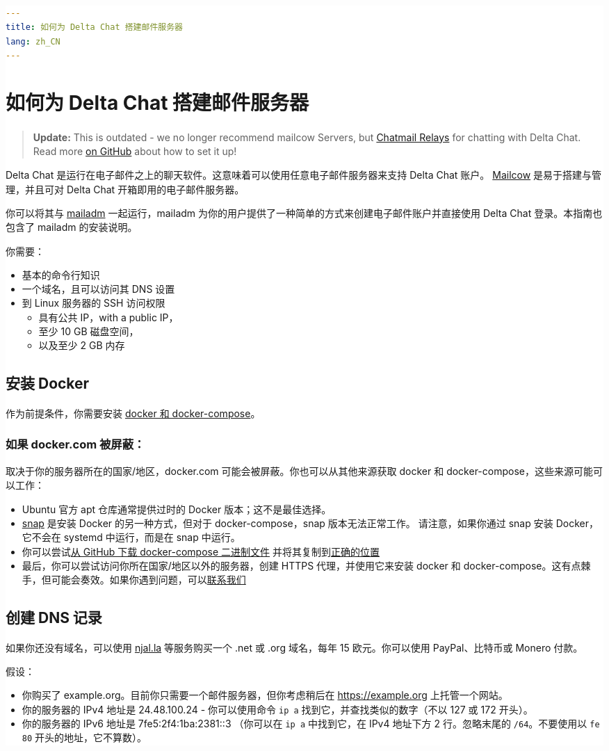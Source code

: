 ```yaml
---
title: 如何为 Delta Chat 搭建邮件服务器
lang: zh_CN
---
```


# 如何为 Delta Chat 搭建邮件服务器

> **Update:** This is outdated - we no longer recommend mailcow Servers,
> but [Chatmail Relays](2023-12-13-chatmail) for chatting with Delta Chat.
> Read more [on GitHub](https://github.com/chatmail/relay) about how to set it up!

Delta Chat 是运行在电子邮件之上的聊天软件。这意味着可以使用任意电子邮件服务器来支持 Delta Chat 账户。 [Mailcow](https://mailcow.email) 是易于搭建与管理，并且可对 Delta Chat 开箱即用的电子邮件服务器。

你可以将其与 [mailadm](https://mailadm.readthedocs.io) 一起运行，mailadm 为你的用户提供了一种简单的方式来创建电子邮件账户并直接使用 Delta Chat 登录。本指南也包含了 mailadm 的安装说明。

你需要：

- 基本的命令行知识
- 一个域名，且可以访问其 DNS 设置
- 到 Linux 服务器的 SSH 访问权限
  - 具有公共 IP，with a public IP，
  - 至少 10 GB 磁盘空间，
  - 以及至少 2 GB 内存

## 安装 Docker

作为前提条件，你需要安装 [docker 和 docker-compose](https://docs.mailcow.email/getstarted/install/#docker-and-docker-compose-installation)。

### 如果 docker.com 被屏蔽：

取决于你的服务器所在的国家/地区，docker.com 可能会被屏蔽。你也可以从其他来源获取 docker 和 docker-compose，这些来源可能可以工作：

- Ubuntu 官方 apt 仓库通常提供过时的 Docker 版本；这不是最佳选择。
- [snap](https://docs.docker.com/engine/install/ubuntu/) 是安装 Docker 的另一种方式，但对于 docker-compose，snap 版本无法正常工作。 请注意，如果你通过 snap 安装 Docker，它不会在 systemd 中运行，而是在 snap 中运行。
- 你可以尝试[从 GitHub 下载 docker-compose 二进制文件](https://github.com/docker/compose/releases/download/v2.12.0/docker-compose-linux-x86_64) 并将其复制到[正确的位置](https://docs.docker.com/compose/install/linux/#install-the-plugin-manually)
- 最后，你可以尝试访问你所在国家/地区以外的服务器，创建 HTTPS 代理，并使用它来安装 docker 和 docker-compose。这有点棘手，但可能会奏效。如果你遇到问题，可以[联系我们](mailto:mailadm@testrun.org)

## 创建 DNS 记录

如果你还没有域名，可以使用 [njal.la](https://njal.la) 等服务购买一个 .net 或 .org 域名，每年 15 欧元。你可以使用 PayPal、比特币或 Monero 付款。

假设：
- 你购买了 example.org。目前你只需要一个邮件服务器，但你考虑稍后在 https://example.org 上托管一个网站。
- 你的服务器的 IPv4 地址是 24.48.100.24 - 你可以使用命令 `ip a` 找到它，并查找类似的数字（不以 127 或 172 开头）。
- 你的服务器的 IPv6 地址是 7fe5:2f4:1ba:2381::3 （你可以在 `ip a` 中找到它，在 IPv4 地址下方 2 行。忽略末尾的 `/64`。不要使用以 `fe80` 开头的地址，它不算数）。
